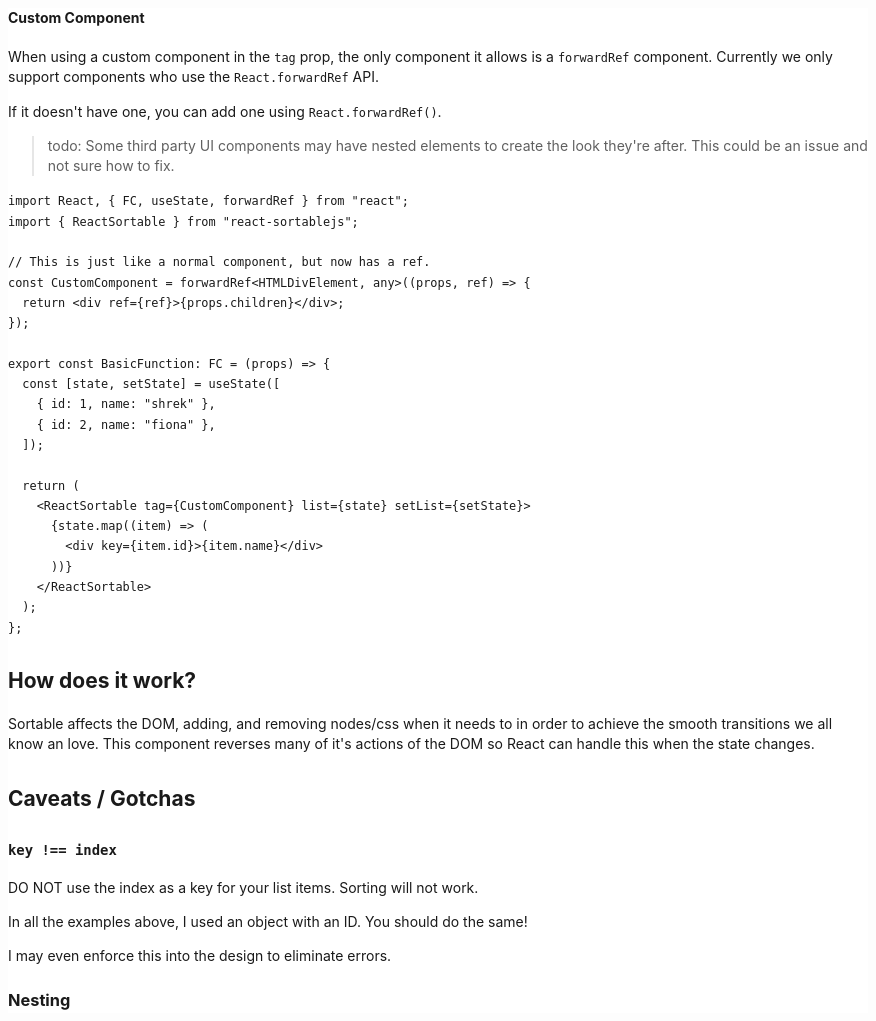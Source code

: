 #### Custom Component

When using a custom component in the `tag` prop, the only component it allows is a `forwardRef` component.
Currently we only support components who use the `React.forwardRef` API.

If it doesn't have one, you can add one using `React.forwardRef()`.

> todo: Some third party UI components may have nested elements to create the look they're after.
> This could be an issue and not sure how to fix.

```tsx
import React, { FC, useState, forwardRef } from "react";
import { ReactSortable } from "react-sortablejs";

// This is just like a normal component, but now has a ref.
const CustomComponent = forwardRef<HTMLDivElement, any>((props, ref) => {
  return <div ref={ref}>{props.children}</div>;
});

export const BasicFunction: FC = (props) => {
  const [state, setState] = useState([
    { id: 1, name: "shrek" },
    { id: 2, name: "fiona" },
  ]);

  return (
    <ReactSortable tag={CustomComponent} list={state} setList={setState}>
      {state.map((item) => (
        <div key={item.id}>{item.name}</div>
      ))}
    </ReactSortable>
  );
};
```

## How does it work?

Sortable affects the DOM, adding, and removing nodes/css when it needs to in order to achieve the smooth transitions we all know an love.
This component reverses many of it's actions of the DOM so React can handle this when the state changes.

## Caveats / Gotchas

### `key !== index`

DO NOT use the index as a key for your list items. Sorting will not work.

In all the examples above, I used an object with an ID. You should do the same!

I may even enforce this into the design to eliminate errors.

### Nesting


  [property: string]: any;